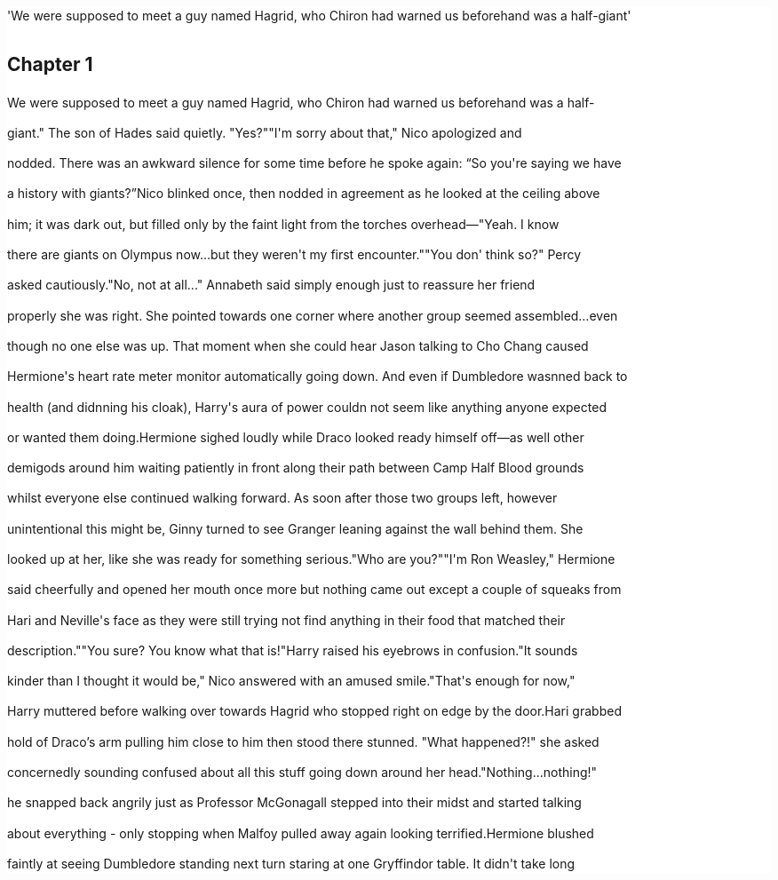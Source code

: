 'We were supposed to meet a guy named Hagrid, who Chiron had warned us beforehand was a half-giant'

## Chapter 1

We were supposed to meet a guy named Hagrid, who Chiron had warned us beforehand was a half-

giant." The son of Hades said quietly. "Yes?""I'm sorry about that," Nico apologized and

nodded. There was an awkward silence for some time before he spoke again: “So you're saying we have

a history with giants?”Nico blinked once, then nodded in agreement as he looked at the ceiling above

him; it was dark out, but filled only by the faint light from the torches overhead—"Yeah. I know

there are giants on Olympus now...but they weren't my first encounter.""You don' think so?" Percy

asked cautiously."No, not at all..." Annabeth said simply enough just to reassure her friend

properly she was right. She pointed towards one corner where another group seemed assembled…even

though no one else was up. That moment when she could hear Jason talking to Cho Chang caused

Hermione's heart rate meter monitor automatically going down. And even if Dumbledore wasnned back to

health (and didnning his cloak), Harry's aura of power couldn not seem like anything anyone expected

or wanted them doing.Hermione sighed loudly while Draco looked ready himself off—as well other

demigods around him waiting patiently in front along their path between Camp Half Blood grounds

whilst everyone else continued walking forward. As soon after those two groups left, however

unintentional this might be, Ginny turned to see Granger leaning against the wall behind them. She

looked up at her, like she was ready for something serious."Who are you?""I'm Ron Weasley," Hermione

said cheerfully and opened her mouth once more but nothing came out except a couple of squeaks from

Hari and Neville's face as they were still trying not find anything in their food that matched their

description.""You sure? You know what that is!"Harry raised his eyebrows in confusion."It sounds

kinder than I thought it would be," Nico answered with an amused smile."That's enough for now,"

Harry muttered before walking over towards Hagrid who stopped right on edge by the door.Hari grabbed

hold of Draco’s arm pulling him close to him then stood there stunned. "What happened?!" she asked

concernedly sounding confused about all this stuff going down around her head."Nothing...nothing!"

he snapped back angrily just as Professor McGonagall stepped into their midst and started talking

about everything - only stopping when Malfoy pulled away again looking terrified.Hermione blushed

faintly at seeing Dumbledore standing next turn staring at one Gryffindor table. It didn't take long
